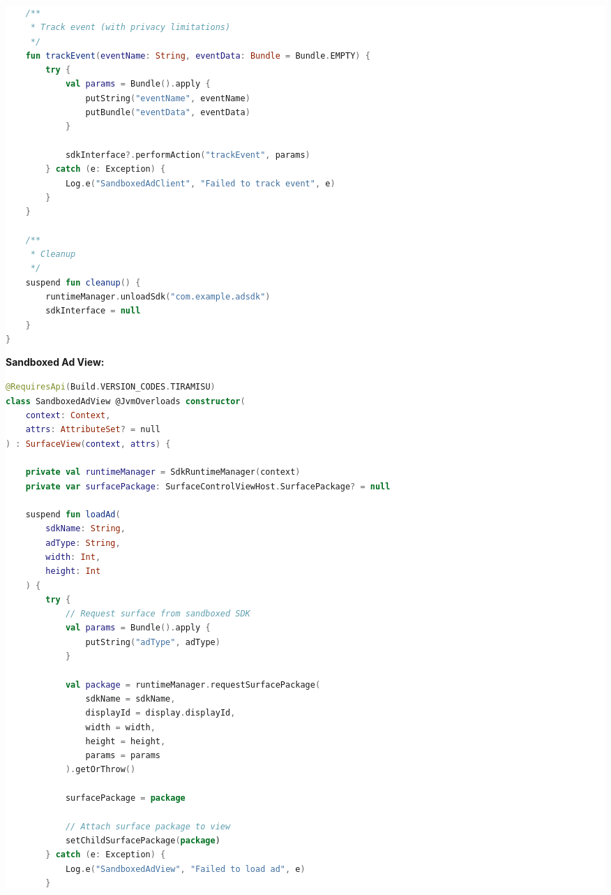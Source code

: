 ```kotlin
    /**
     * Track event (with privacy limitations)
     */
    fun trackEvent(eventName: String, eventData: Bundle = Bundle.EMPTY) {
        try {
            val params = Bundle().apply {
                putString("eventName", eventName)
                putBundle("eventData", eventData)
            }

            sdkInterface?.performAction("trackEvent", params)
        } catch (e: Exception) {
            Log.e("SandboxedAdClient", "Failed to track event", e)
        }
    }

    /**
     * Cleanup
     */
    suspend fun cleanup() {
        runtimeManager.unloadSdk("com.example.adsdk")
        sdkInterface = null
    }
}
```

**Sandboxed Ad View:**
```kotlin
@RequiresApi(Build.VERSION_CODES.TIRAMISU)
class SandboxedAdView @JvmOverloads constructor(
    context: Context,
    attrs: AttributeSet? = null
) : SurfaceView(context, attrs) {

    private val runtimeManager = SdkRuntimeManager(context)
    private var surfacePackage: SurfaceControlViewHost.SurfacePackage? = null

    suspend fun loadAd(
        sdkName: String,
        adType: String,
        width: Int,
        height: Int
    ) {
        try {
            // Request surface from sandboxed SDK
            val params = Bundle().apply {
                putString("adType", adType)
            }

            val package = runtimeManager.requestSurfacePackage(
                sdkName = sdkName,
                displayId = display.displayId,
                width = width,
                height = height,
                params = params
            ).getOrThrow()

            surfacePackage = package

            // Attach surface package to view
            setChildSurfacePackage(package)
        } catch (e: Exception) {
            Log.e("SandboxedAdView", "Failed to load ad", e)
        }
```
